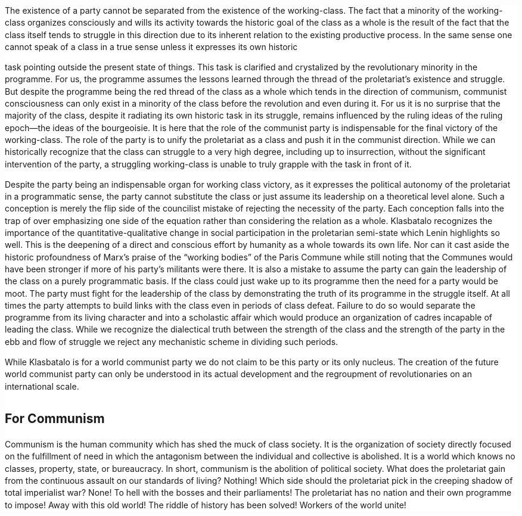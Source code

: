 The existence of a party cannot be separated from the existence of the working-class. The fact that a minority of the working-class organizes consciously and wills its activity towards the historic goal of the class as a whole is the result of the fact that the class itself tends to struggle in this direction due to its inherent relation to the existing productive process. In the same sense one cannot speak of a class in a true sense unless it expresses its own historic 

task pointing outside the present state of things. This task is clarified and crystalized by the revolutionary minority in the programme. For us, the programme assumes the lessons learned through the thread of the proletariat’s existence and struggle. But despite the programme being the red thread of the class as a whole which tends in the direction of communism, communist consciousness can only exist in a minority of the class before the revolution and even during it. For us it is no surprise that the majority of the class, despite it radiating its own historic task in its struggle, remains influenced by the ruling ideas of the ruling epoch—the ideas of the bourgeoisie. It is here that the role of the communist party is indispensable for the final victory of the working-class. The role of the party is to unify the proletariat as a class and push it in the communist direction. While we can historically recognize that the class can struggle to a very high degree, including up to insurrection, without the significant intervention of the party, a struggling working-class is unable to truly grapple with the task in front of it. 

Despite the party being an indispensable organ for working class victory, as it expresses the political autonomy of the proletariat in a programmatic sense, the party cannot substitute the class or just assume its leadership on a theoretical level alone. Such a conception is merely the flip side of the councilist mistake of rejecting the necessity of the party. Each conception falls into the trap of over emphasizing one side of the equation rather than considering the relation as a whole. Klasbatalo recognizes the importance of the quantitative-qualitative change in social participation in the proletarian semi-state which Lenin highlights so well. This is the deepening of a direct and conscious effort by humanity as a whole towards its own life. Nor can it cast aside the historic profoundness of Marx’s praise of the “working bodies” of the Paris Commune while still noting that the Communes would have been stronger if more of his party’s militants were there. It is also a mistake to assume the party can gain the leadership of the class on a purely programmatic basis. If the class could just wake up to its programme then the need for a party would be moot. The party must fight for the leadership of the class by demonstrating the truth of its programme in the struggle itself. At all times the party attempts to build links with the class even in periods of class defeat. Failure to do so would separate the programme from its living character and into a scholastic affair which would produce an organization of cadres incapable of leading the class. While we recognize the dialectical truth between the strength of the class and the strength of the party in the ebb and flow of struggle we reject any mechanistic scheme in dividing such periods.

While Klasbatalo is for a world communist party we do not claim to be this party or its only nucleus. The creation of the future world communist party can only be understood in its actual development and the regroupment of revolutionaries on an international scale.


## For Communism

Communism is the human community which has shed the muck of class society. It is the organization of society directly focused on the fulfillment of need in which the antagonism between the individual and collective is abolished. It is a world which knows no classes, property, state, or bureaucracy. In short, communism is the abolition of political society. What does the proletariat gain from the continuous assault on our standards of living? Nothing! Which side should the proletariat pick in the creeping shadow of total imperialist war? None! To hell with the bosses and their parliaments!  The proletariat has no nation and their own programme to impose! Away with this old world! The riddle of history has been solved! Workers of the world unite!
